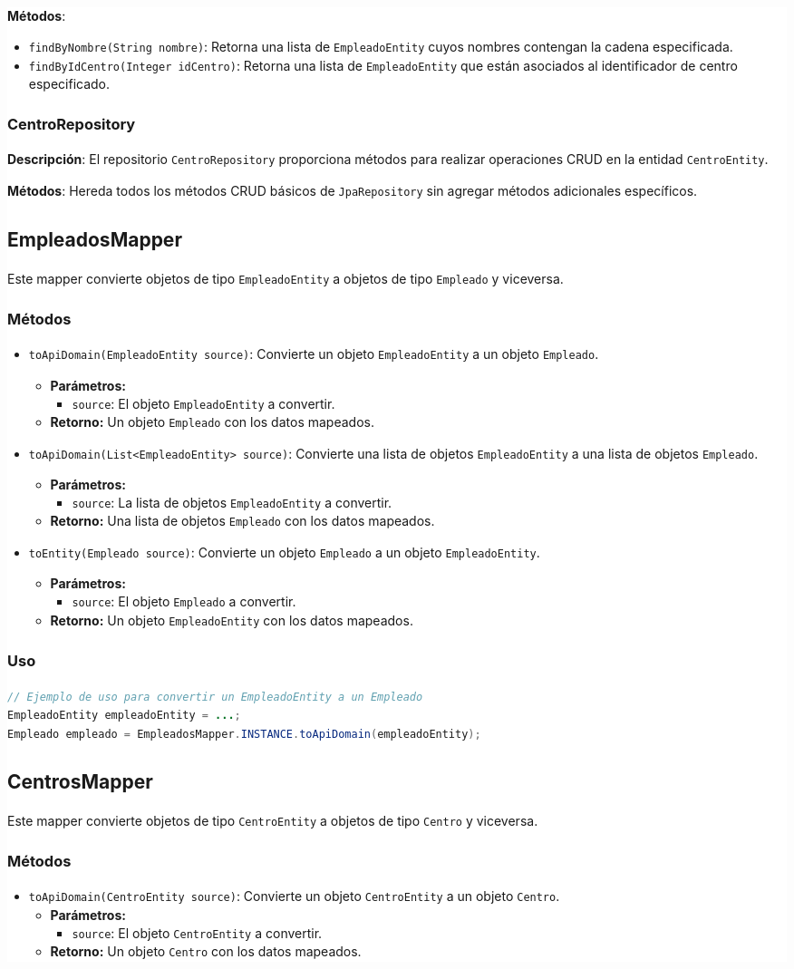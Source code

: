**Métodos**:
- `findByNombre(String nombre)`: Retorna una lista de `EmpleadoEntity` cuyos nombres contengan la cadena especificada.
- `findByIdCentro(Integer idCentro)`: Retorna una lista de `EmpleadoEntity` que están asociados al identificador de centro especificado.

### CentroRepository

**Descripción**: El repositorio `CentroRepository` proporciona métodos para realizar operaciones CRUD en la entidad `CentroEntity`.

**Métodos**: Hereda todos los métodos CRUD básicos de `JpaRepository` sin agregar métodos adicionales específicos.

## EmpleadosMapper

Este mapper convierte objetos de tipo `EmpleadoEntity` a objetos de tipo `Empleado` y viceversa.

### Métodos

- `toApiDomain(EmpleadoEntity source)`: Convierte un objeto `EmpleadoEntity` a un objeto `Empleado`.
    - **Parámetros:**
        - `source`: El objeto `EmpleadoEntity` a convertir.
    - **Retorno:** Un objeto `Empleado` con los datos mapeados.

- `toApiDomain(List<EmpleadoEntity> source)`: Convierte una lista de objetos `EmpleadoEntity` a una lista de objetos `Empleado`.
    - **Parámetros:**
        - `source`: La lista de objetos `EmpleadoEntity` a convertir.
    - **Retorno:** Una lista de objetos `Empleado` con los datos mapeados.

- `toEntity(Empleado source)`: Convierte un objeto `Empleado` a un objeto `EmpleadoEntity`.
    - **Parámetros:**
        - `source`: El objeto `Empleado` a convertir.
    - **Retorno:** Un objeto `EmpleadoEntity` con los datos mapeados.

### Uso

```java
// Ejemplo de uso para convertir un EmpleadoEntity a un Empleado
EmpleadoEntity empleadoEntity = ...;
Empleado empleado = EmpleadosMapper.INSTANCE.toApiDomain(empleadoEntity);
```
## CentrosMapper

Este mapper convierte objetos de tipo `CentroEntity` a objetos de tipo `Centro` y viceversa.

### Métodos

- `toApiDomain(CentroEntity source)`: Convierte un objeto `CentroEntity` a un objeto `Centro`.
    - **Parámetros:**
        - `source`: El objeto `CentroEntity` a convertir.
    - **Retorno:** Un objeto `Centro` con los datos mapeados.

